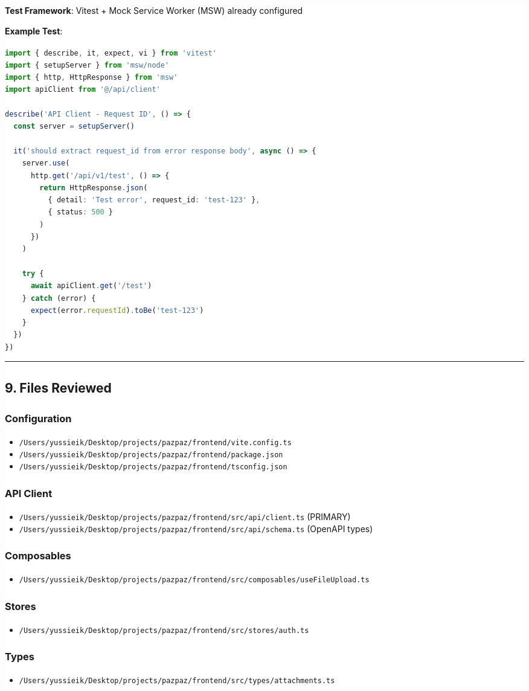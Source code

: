 **Test Framework**: Vitest + Mock Service Worker (MSW) already configured

**Example Test**:
```typescript
import { describe, it, expect, vi } from 'vitest'
import { setupServer } from 'msw/node'
import { http, HttpResponse } from 'msw'
import apiClient from '@/api/client'

describe('API Client - Request ID', () => {
  const server = setupServer()

  it('should extract request_id from error response body', async () => {
    server.use(
      http.get('/api/v1/test', () => {
        return HttpResponse.json(
          { detail: 'Test error', request_id: 'test-123' },
          { status: 500 }
        )
      })
    )

    try {
      await apiClient.get('/test')
    } catch (error) {
      expect(error.requestId).toBe('test-123')
    }
  })
})
```

---

## 9. Files Reviewed

### Configuration
- `/Users/yussieik/Desktop/projects/pazpaz/frontend/vite.config.ts`
- `/Users/yussieik/Desktop/projects/pazpaz/frontend/package.json`
- `/Users/yussieik/Desktop/projects/pazpaz/frontend/tsconfig.json`

### API Client
- `/Users/yussieik/Desktop/projects/pazpaz/frontend/src/api/client.ts` (PRIMARY)
- `/Users/yussieik/Desktop/projects/pazpaz/frontend/src/api/schema.ts` (OpenAPI types)

### Composables
- `/Users/yussieik/Desktop/projects/pazpaz/frontend/src/composables/useFileUpload.ts`

### Stores
- `/Users/yussieik/Desktop/projects/pazpaz/frontend/src/stores/auth.ts`

### Types
- `/Users/yussieik/Desktop/projects/pazpaz/frontend/src/types/attachments.ts`
